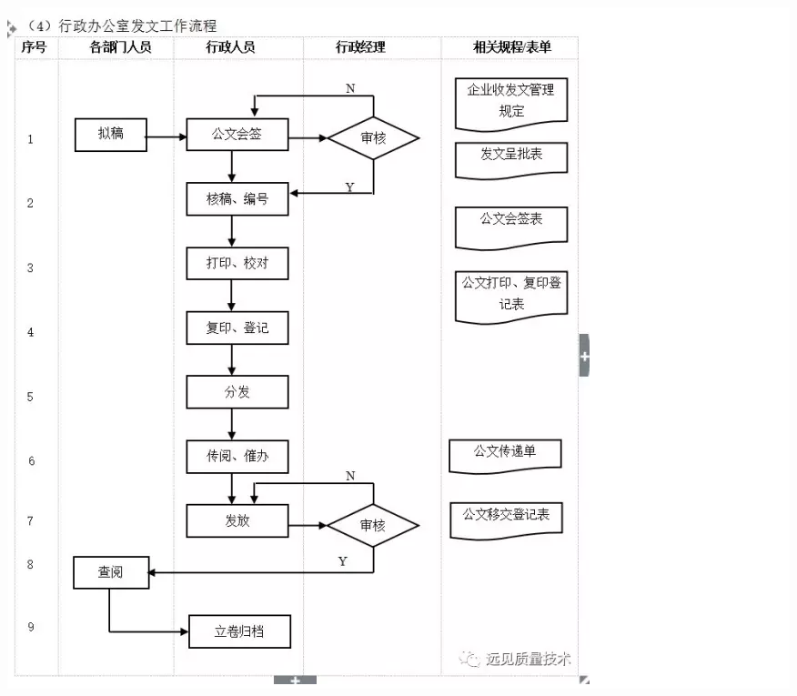 ![img](ERP%E4%BB%8E%E4%B8%9A%E8%80%85%E5%BF%85%E8%83%8C%E7%9A%84%E6%A0%B8%E5%BF%83%E5%8A%9F%E8%83%BD%E6%A1%86%E6%9E%B6%E5%9B%BE%EF%BC%81.assets/640-1580303459656.webp)
